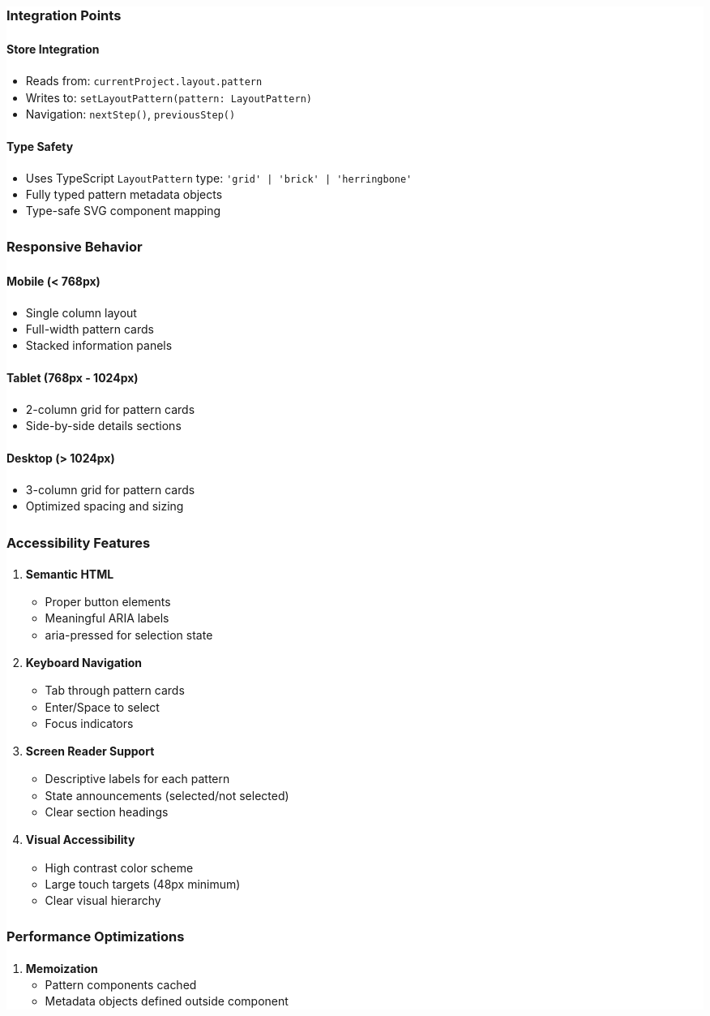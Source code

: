 ### Integration Points

#### Store Integration
- Reads from: `currentProject.layout.pattern`
- Writes to: `setLayoutPattern(pattern: LayoutPattern)`
- Navigation: `nextStep()`, `previousStep()`

#### Type Safety
- Uses TypeScript `LayoutPattern` type: `'grid' | 'brick' | 'herringbone'`
- Fully typed pattern metadata objects
- Type-safe SVG component mapping

### Responsive Behavior

#### Mobile (< 768px)
- Single column layout
- Full-width pattern cards
- Stacked information panels

#### Tablet (768px - 1024px)
- 2-column grid for pattern cards
- Side-by-side details sections

#### Desktop (> 1024px)
- 3-column grid for pattern cards
- Optimized spacing and sizing

### Accessibility Features

1. **Semantic HTML**
   - Proper button elements
   - Meaningful ARIA labels
   - aria-pressed for selection state

2. **Keyboard Navigation**
   - Tab through pattern cards
   - Enter/Space to select
   - Focus indicators

3. **Screen Reader Support**
   - Descriptive labels for each pattern
   - State announcements (selected/not selected)
   - Clear section headings

4. **Visual Accessibility**
   - High contrast color scheme
   - Large touch targets (48px minimum)
   - Clear visual hierarchy

### Performance Optimizations

1. **Memoization**
   - Pattern components cached
   - Metadata objects defined outside component
